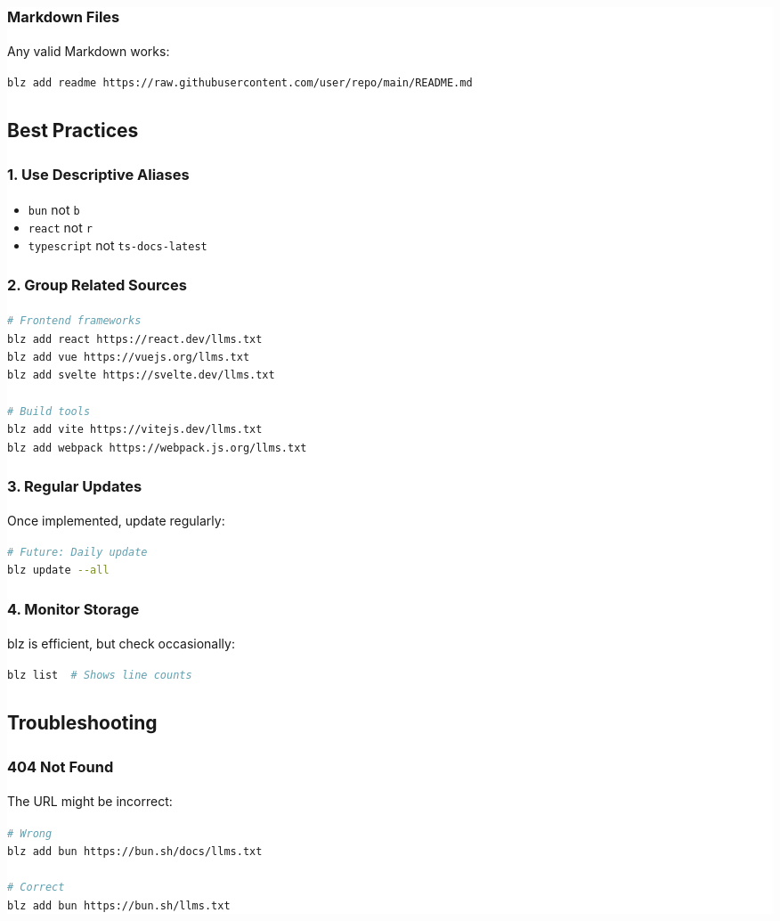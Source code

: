 ### Markdown Files

Any valid Markdown works:

```bash
blz add readme https://raw.githubusercontent.com/user/repo/main/README.md
```

## Best Practices

### 1. Use Descriptive Aliases

- `bun` not `b`
- `react` not `r`
- `typescript` not `ts-docs-latest`

### 2. Group Related Sources

```bash
# Frontend frameworks
blz add react https://react.dev/llms.txt
blz add vue https://vuejs.org/llms.txt
blz add svelte https://svelte.dev/llms.txt

# Build tools
blz add vite https://vitejs.dev/llms.txt
blz add webpack https://webpack.js.org/llms.txt
```

### 3. Regular Updates
Once implemented, update regularly:

```bash
# Future: Daily update
blz update --all
```

### 4. Monitor Storage
blz is efficient, but check occasionally:

```bash
blz list  # Shows line counts
```

## Troubleshooting

### 404 Not Found
The URL might be incorrect:

```bash
# Wrong
blz add bun https://bun.sh/docs/llms.txt

# Correct
blz add bun https://bun.sh/llms.txt
```
